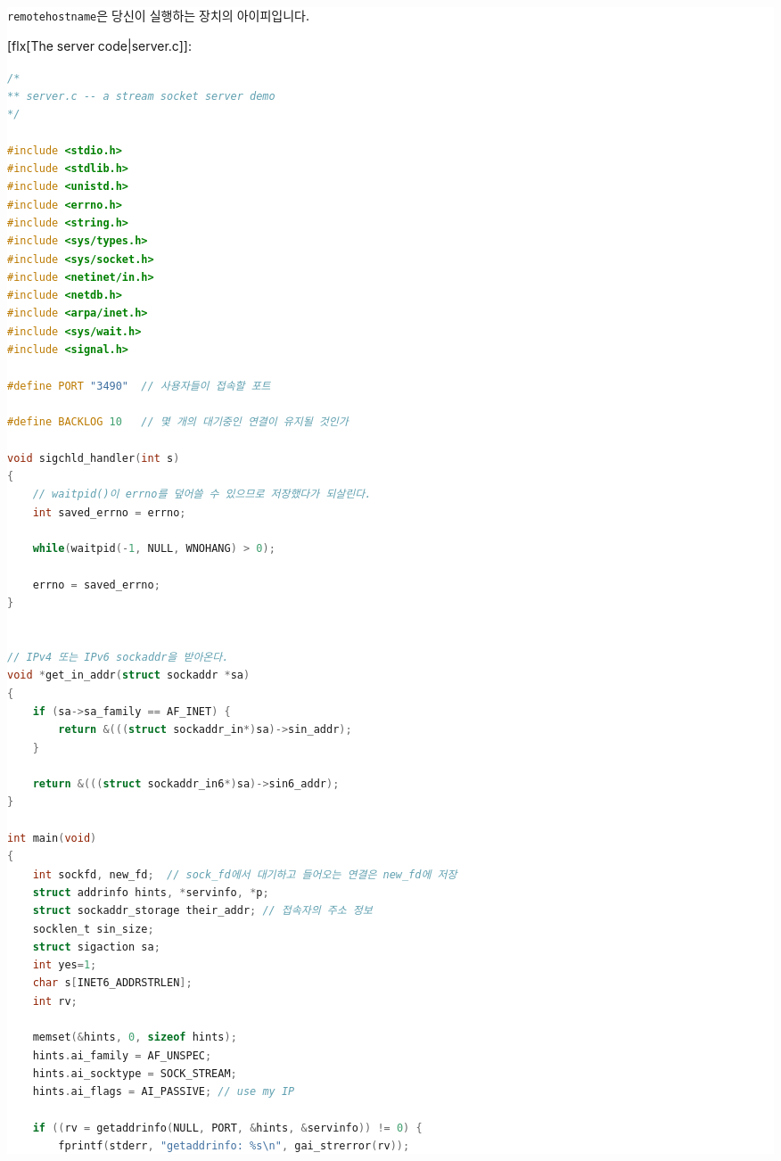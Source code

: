 `remotehostname`은 당신이 실행하는 장치의 아이피입니다.

[flx[The server code|server.c]]:

```{.c .numberLines}
/*
** server.c -- a stream socket server demo
*/

#include <stdio.h>
#include <stdlib.h>
#include <unistd.h>
#include <errno.h>
#include <string.h>
#include <sys/types.h>
#include <sys/socket.h>
#include <netinet/in.h>
#include <netdb.h>
#include <arpa/inet.h>
#include <sys/wait.h>
#include <signal.h>

#define PORT "3490"  // 사용자들이 접속할 포트

#define BACKLOG 10   // 몇 개의 대기중인 연결이 유지될 것인가

void sigchld_handler(int s)
{
    // waitpid()이 errno를 덮어쓸 수 있으므로 저장했다가 되살린다.
    int saved_errno = errno;

    while(waitpid(-1, NULL, WNOHANG) > 0);

    errno = saved_errno;
}


// IPv4 또는 IPv6 sockaddr을 받아온다.
void *get_in_addr(struct sockaddr *sa)
{
    if (sa->sa_family == AF_INET) {
        return &(((struct sockaddr_in*)sa)->sin_addr);
    }

    return &(((struct sockaddr_in6*)sa)->sin6_addr);
}

int main(void)
{
    int sockfd, new_fd;  // sock_fd에서 대기하고 들어오는 연결은 new_fd에 저장
    struct addrinfo hints, *servinfo, *p;
    struct sockaddr_storage their_addr; // 접속자의 주소 정보
    socklen_t sin_size;
    struct sigaction sa;
    int yes=1;
    char s[INET6_ADDRSTRLEN];
    int rv;

    memset(&hints, 0, sizeof hints);
    hints.ai_family = AF_UNSPEC;
    hints.ai_socktype = SOCK_STREAM;
    hints.ai_flags = AI_PASSIVE; // use my IP

    if ((rv = getaddrinfo(NULL, PORT, &hints, &servinfo)) != 0) {
        fprintf(stderr, "getaddrinfo: %s\n", gai_strerror(rv));
```
